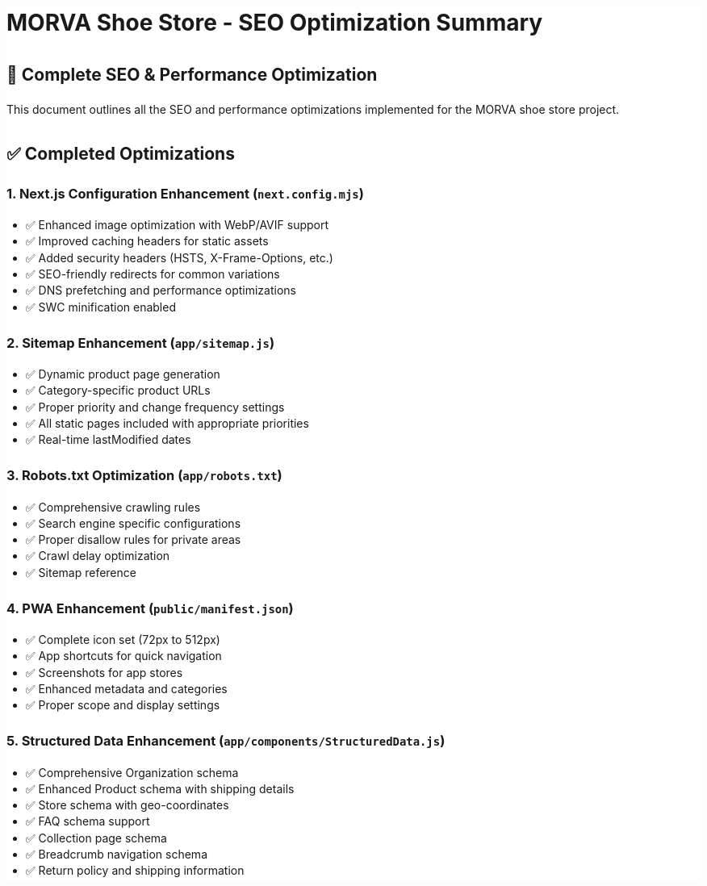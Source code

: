 # MORVA Shoe Store - SEO Optimization Summary

## 🚀 Complete SEO & Performance Optimization

This document outlines all the SEO and performance optimizations implemented for the MORVA shoe store project.

## ✅ Completed Optimizations

### 1. **Next.js Configuration Enhancement** (`next.config.mjs`)
- ✅ Enhanced image optimization with WebP/AVIF support
- ✅ Improved caching headers for static assets
- ✅ Added security headers (HSTS, X-Frame-Options, etc.)
- ✅ SEO-friendly redirects for common variations
- ✅ DNS prefetching and performance optimizations
- ✅ SWC minification enabled

### 2. **Sitemap Enhancement** (`app/sitemap.js`)
- ✅ Dynamic product page generation
- ✅ Category-specific product URLs
- ✅ Proper priority and change frequency settings
- ✅ All static pages included with appropriate priorities
- ✅ Real-time lastModified dates

### 3. **Robots.txt Optimization** (`app/robots.txt`)
- ✅ Comprehensive crawling rules
- ✅ Search engine specific configurations
- ✅ Proper disallow rules for private areas
- ✅ Crawl delay optimization
- ✅ Sitemap reference

### 4. **PWA Enhancement** (`public/manifest.json`)
- ✅ Complete icon set (72px to 512px)
- ✅ App shortcuts for quick navigation
- ✅ Screenshots for app stores
- ✅ Enhanced metadata and categories
- ✅ Proper scope and display settings

### 5. **Structured Data Enhancement** (`app/components/StructuredData.js`)
- ✅ Comprehensive Organization schema
- ✅ Enhanced Product schema with shipping details
- ✅ Store schema with geo-coordinates
- ✅ FAQ schema support
- ✅ Collection page schema
- ✅ Breadcrumb navigation schema
- ✅ Return policy and shipping information
